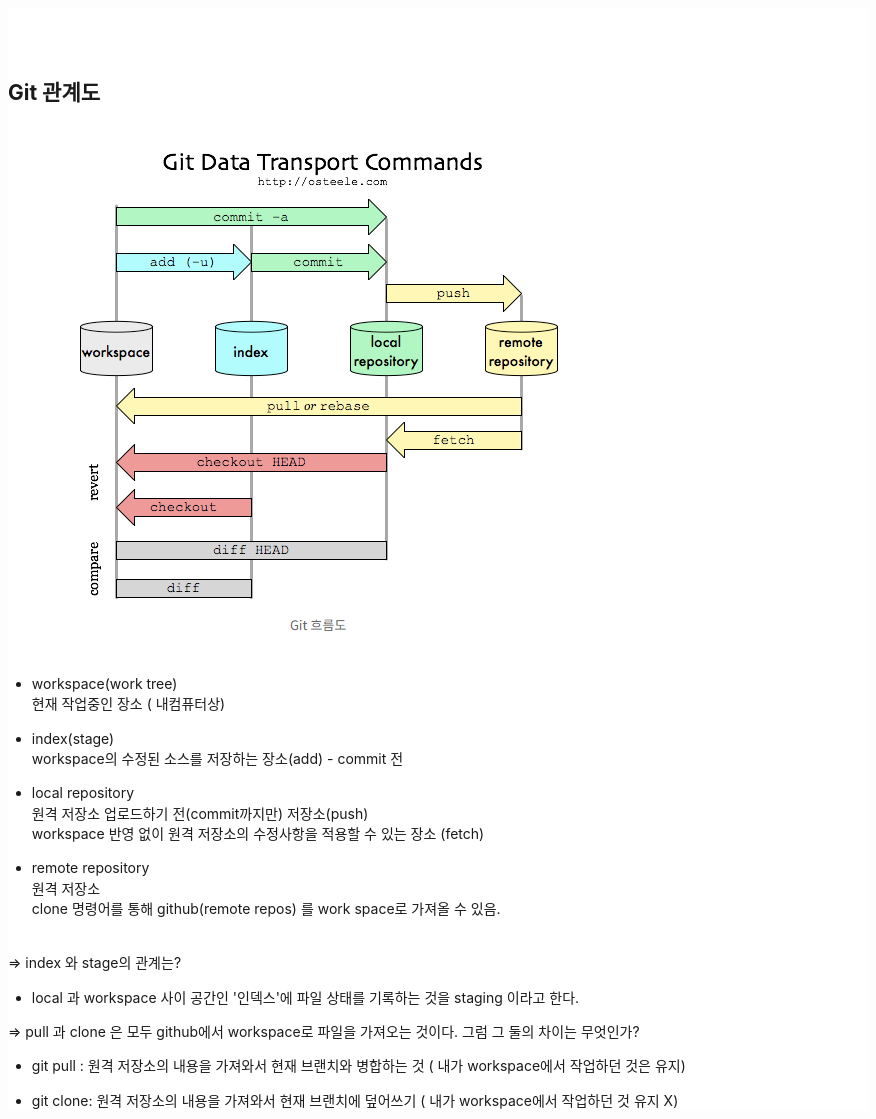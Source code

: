 <br><br>

## Git 관계도
![alt text](/images/gitdata.png)

- workspace(work tree) <br>
현재 작업중인 장소 ( 내컴퓨터상)

- index(stage)<br>
workspace의 수정된 소스를 저장하는 장소(add) - commit 전

- local repository<br>
원격 저장소 업로드하기 전(commit까지만) 저장소(push) <br>
workspace 반영 없이 원격 저장소의 수정사항을 적용할 수 있는 장소 (fetch)
- remote repository<br>
원격 저장소<br>
clone 명령어를 통해 github(remote repos) 를 work space로 가져올 수 있음.<br><br>

=> index 와 stage의 관계는?
- local 과 workspace 사이 공간인 '인덱스'에 파일 상태를 기록하는 것을 staging 이라고 한다.

=> pull 과 clone 은 모두 github에서 workspace로 파일을 가져오는 것이다. 그럼 그 둘의 차이는 무엇인가?

- git pull : 원격 저장소의 내용을 가져와서 현재 브랜치와 병합하는 것 ( 내가 workspace에서 작업하던 것은 유지)

- git clone: 원격 저장소의 내용을 가져와서 현재 브랜치에 덮어쓰기 ( 내가 workspace에서 작업하던 것 유지 X) 

